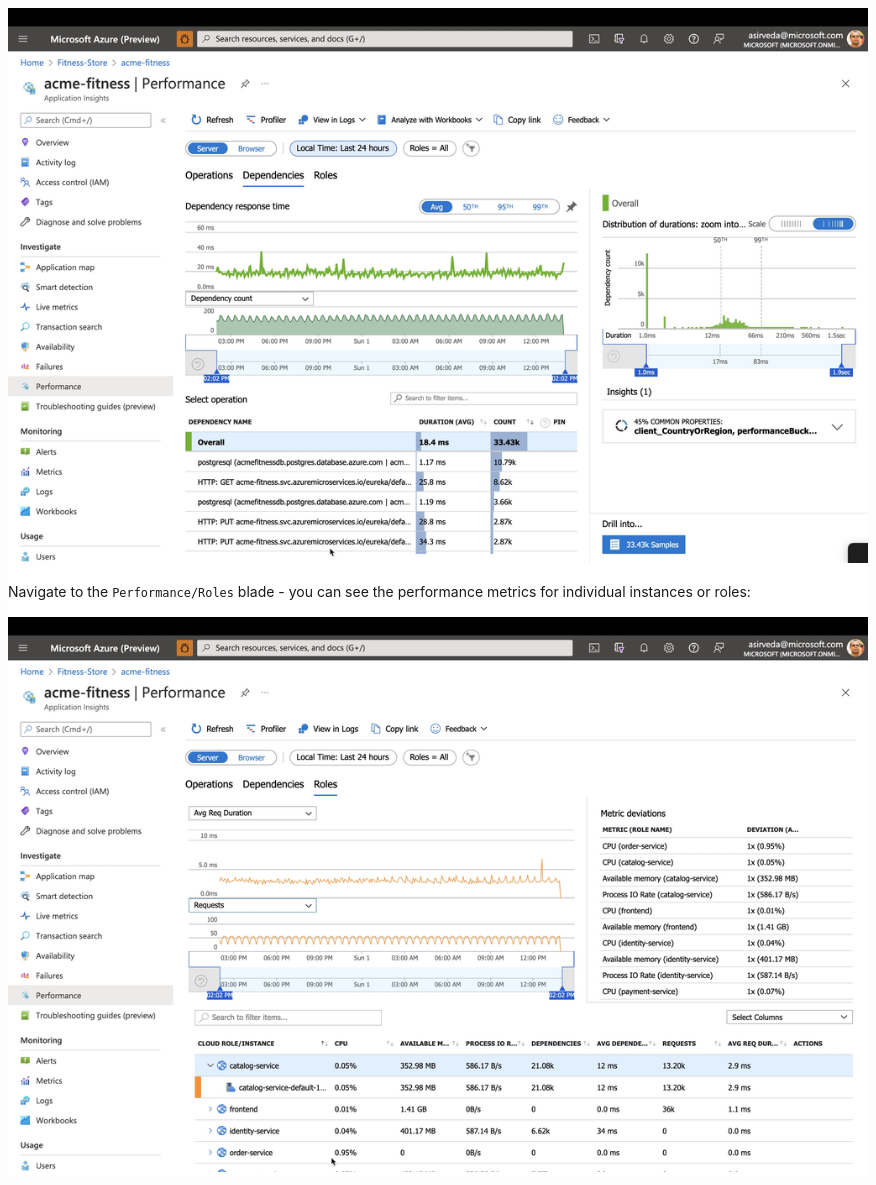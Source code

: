 ![An image showing the Dependencies section of the Performance Blade of Azure Application Insights](media/performance_dependencies.jpg)

Navigate to the `Performance/Roles` blade - you can see the performance metrics for individual instances or roles:

![An image showing the Roles section of the Performance Blade of Azure Application Insights](media/fitness-store-roles-in-performance-blade.jpg)
